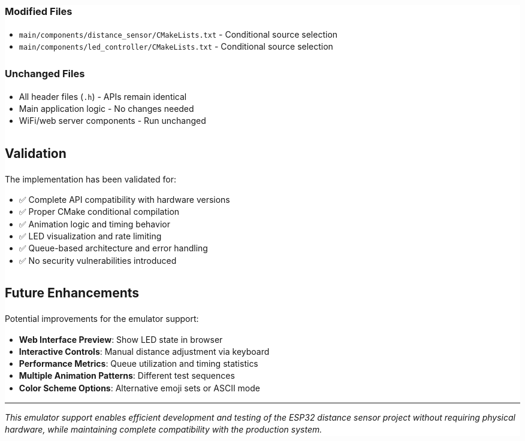 ### Modified Files

- `main/components/distance_sensor/CMakeLists.txt` - Conditional source selection
- `main/components/led_controller/CMakeLists.txt` - Conditional source selection

### Unchanged Files

- All header files (`.h`) - APIs remain identical
- Main application logic - No changes needed
- WiFi/web server components - Run unchanged

## Validation

The implementation has been validated for:

- ✅ Complete API compatibility with hardware versions
- ✅ Proper CMake conditional compilation
- ✅ Animation logic and timing behavior  
- ✅ LED visualization and rate limiting
- ✅ Queue-based architecture and error handling
- ✅ No security vulnerabilities introduced

## Future Enhancements

Potential improvements for the emulator support:

- **Web Interface Preview**: Show LED state in browser
- **Interactive Controls**: Manual distance adjustment via keyboard
- **Performance Metrics**: Queue utilization and timing statistics
- **Multiple Animation Patterns**: Different test sequences
- **Color Scheme Options**: Alternative emoji sets or ASCII mode

---

*This emulator support enables efficient development and testing of the ESP32 distance sensor project without requiring physical hardware, while maintaining complete compatibility with the production system.*

